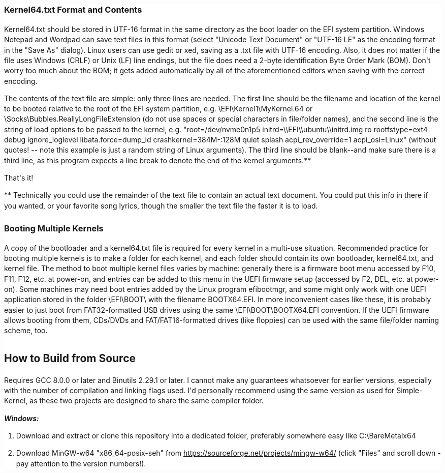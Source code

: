 ### Kernel64.txt Format and Contents

Kernel64.txt should be stored in UTF-16 format in the same directory as the boot loader on the EFI system partition. Windows Notepad and Wordpad can save text files in this format (select "Unicode Text Document" or "UTF-16 LE" as the encoding format in the "Save As" dialog). Linux users can use gedit or xed, saving as a .txt file with UTF-16 encoding. Also, it does not matter if the file uses Windows (CRLF) or Unix (LF) line endings, but the file does need a 2-byte identification Byte Order Mark (BOM). Don't worry too much about the BOM; it gets added automatically by all of the aforementioned editors when saving with the correct encoding.  

The contents of the text file are simple: only three lines are needed. The first line should be the filename and location of the kernel to be booted relative to the root of the EFI system partition, e.g. \\EFI\\Kernel1\\MyKernel.64 or \\Socks\\Bubbles.ReallyLongFileExtension (do not use spaces or special characters in file/folder names), and the second line is the string of load options to be passed to the kernel, e.g. "root=/dev/nvme0n1p5 initrd=\\\EFI\\\ubuntu\\\initrd.img ro rootfstype=ext4 debug ignore_loglevel libata.force=dump_id crashkernel=384M-:128M quiet splash acpi_rev_override=1 acpi_osi=Linux" (without quotes! -- note this example is just a random string of Linux arguments). The third line should be blank--and make sure there is a third line, as this program expects a line break to denote the end of the kernel arguments.**  

That's it!  

 ** Technically you could use the remainder of the text file to contain an actual text document. You could put this info in there if you wanted, or your favorite song lyrics, though the smaller the text file the faster it is to load.  

### Booting Multiple Kernels

A copy of the bootloader and a kernel64.txt file is required for every kernel in a multi-use situation. Recommended practice for booting multiple kernels is to make a folder for each kernel, and each folder should contain its own bootloader, kernel64.txt, and kernel file. The method to boot multiple kernel files varies by machine: generally there is a firmware boot menu accessed by F10, F11, F12, etc. at power-on, and entries can be added to this menu in the UEFI firmware setup (accessed by F2, DEL, etc. at power-on). Some machines may need boot entries added by the Linux program efibootmgr, and some might only work with one UEFI application stored in the folder \\EFI\\BOOT\\ with the filename BOOTX64.EFI. In more inconvenient cases like these, it is probably easier to just boot from FAT32-formatted USB drives using the same \\EFI\\BOOT\\BOOTX64.EFI convention. If the UEFI firmware allows booting from them, CDs/DVDs and FAT/FAT16-formatted drives (like floppies) can be used with the same file/folder naming scheme, too.

## How to Build from Source  

Requires GCC 8.0.0 or later and Binutils 2.29.1 or later. I cannot make any guarantees whatsoever for earlier versions, especially with the number of compilation and linking flags used. I'd personally recommend using the same version as used for Simple-Kernel, as these two projects are designed to share the same compiler folder.  

***Windows:***  
1. Download and extract or clone this repository into a dedicated folder, preferably somewhere easy like C:\BareMetalx64

2. Download MinGW-w64 "x86_64-posix-seh" from https://sourceforge.net/projects/mingw-w64/ (click "Files" and scroll down - pay attention to the version numbers!).
